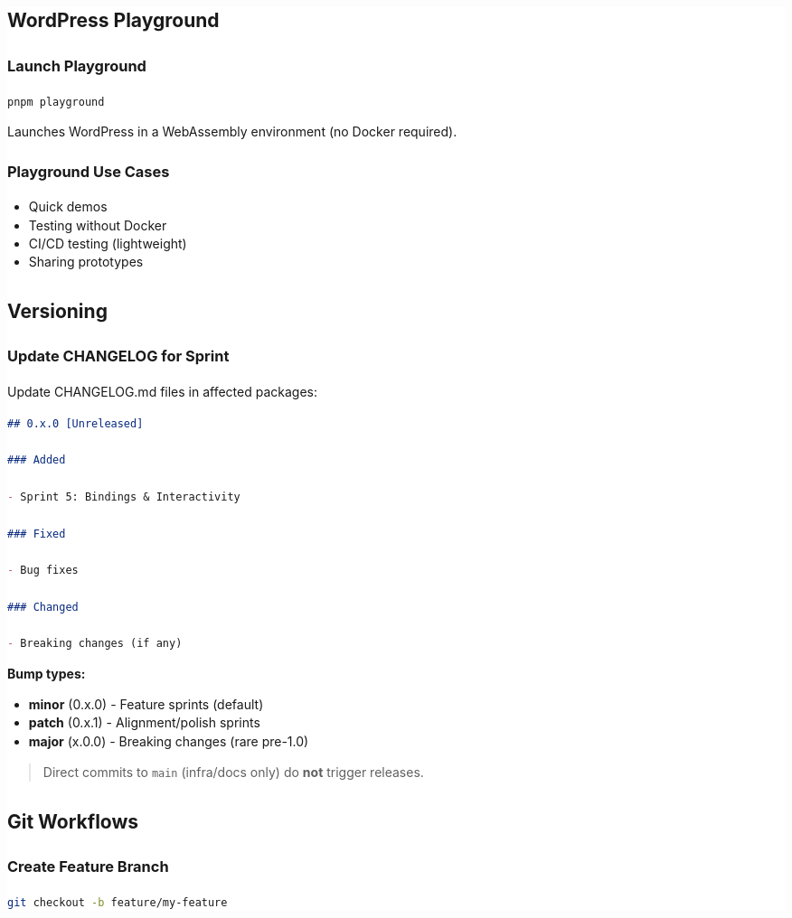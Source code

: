 ## WordPress Playground

### Launch Playground

```bash
pnpm playground
```

Launches WordPress in a WebAssembly environment (no Docker required).

### Playground Use Cases

- Quick demos
- Testing without Docker
- CI/CD testing (lightweight)
- Sharing prototypes

## Versioning

### Update CHANGELOG for Sprint

Update CHANGELOG.md files in affected packages:

```markdown
## 0.x.0 [Unreleased]

### Added

- Sprint 5: Bindings & Interactivity

### Fixed

- Bug fixes

### Changed

- Breaking changes (if any)
```

**Bump types:**

- **minor** (0.x.0) - Feature sprints (default)
- **patch** (0.x.1) - Alignment/polish sprints
- **major** (x.0.0) - Breaking changes (rare pre-1.0)

> Direct commits to `main` (infra/docs only) do **not** trigger releases.

## Git Workflows

### Create Feature Branch

```bash
git checkout -b feature/my-feature
```
